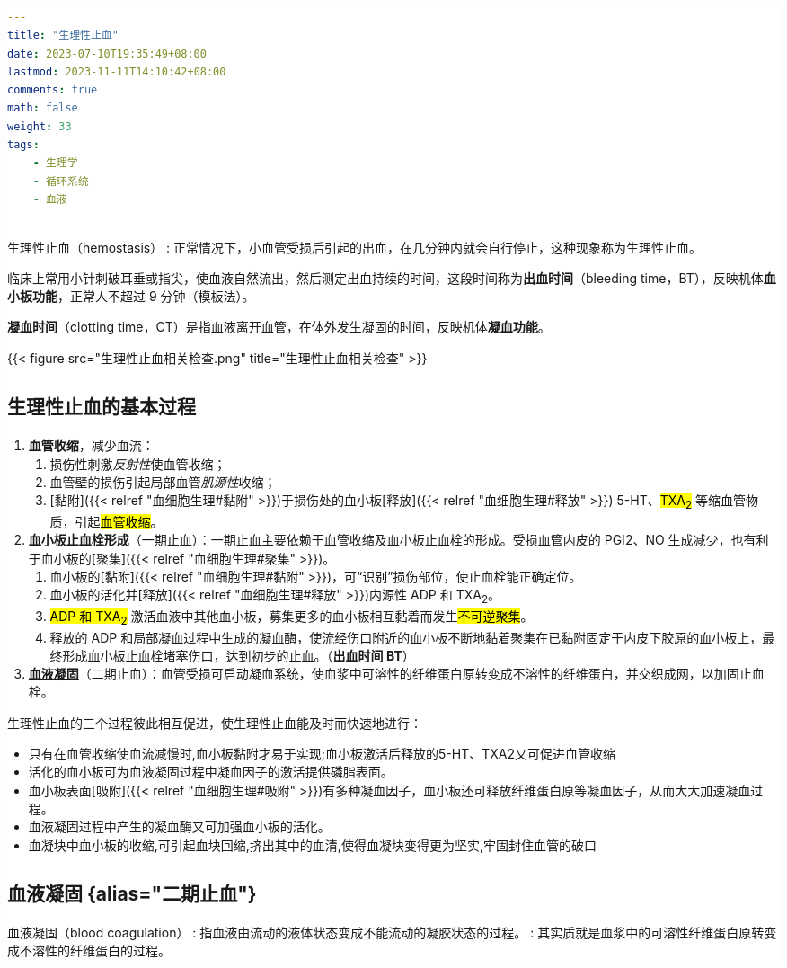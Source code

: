 ```yaml
---
title: "生理性止血"
date: 2023-07-10T19:35:49+08:00
lastmod: 2023-11-11T14:10:42+08:00
comments: true
math: false
weight: 33
tags:
    - 生理学
    - 循环系统
    - 血液
---
```


生理性止血（hemostasis）
: 正常情况下，小血管受损后引起的出血，在几分钟内就会自行停止，这种现象称为生理性止血。

临床上常用小针刺破耳垂或指尖，使血液自然流出，然后测定出血持续的时间，这段时间称为**出血时间**（bleeding time，BT），反映机体**血小板功能**，正常人不超过 9 分钟（模板法）。

**凝血时间**（clotting time，CT）是指血液离开血管，在体外发生凝固的时间，反映机体**凝血功能**。



{{< figure src="生理性止血相关检查.png" title="生理性止血相关检查" >}}

## 生理性止血的基本过程

1. **血管收缩**，减少血流：
    1. 损伤性刺激*反射性*使血管收缩；
    2. 血管壁的损伤引起局部血管*肌源性*收缩；
    3. [黏附]({{< relref "血细胞生理#黏附" >}})于损伤处的血小板[释放]({{< relref "血细胞生理#释放" >}}) 5-HT、<mark>TXA<sub>2</sub></mark> 等缩血管物质，引起<mark>血管收缩</mark>。
2. **血小板止血栓形成**（一期止血）：一期止血主要依赖于血管收缩及血小板止血栓的形成。受损血管内皮的 PGI2、NO 生成减少，也有利于血小板的[聚集]({{< relref "血细胞生理#聚集" >}})。
    1. 血小板的[黏附]({{< relref "血细胞生理#黏附" >}})，可“识别”损伤部位，使止血栓能正确定位。
    2. 血小板的活化并[释放]({{< relref "血细胞生理#释放" >}})内源性 ADP 和 TXA<sub>2</sub>。
    3. <mark>ADP 和 TXA<sub>2</sub></mark> 激活血液中其他血小板，募集更多的血小板相互黏着而发生<mark>不可逆聚集</mark>。
    4. 释放的 ADP 和局部凝血过程中生成的凝血酶，使流经伤口附近的血小板不断地黏着聚集在已黏附固定于内皮下胶原的血小板上，最终形成血小板止血栓堵塞伤口，达到初步的止血。（**出血时间 BT**）
3. [**血液凝固**](#血液凝固)（二期止血）：血管受损可启动凝血系统，使血浆中可溶性的纤维蛋白原转变成不溶性的纤维蛋白，并交织成网，以加固止血栓。

生理性止血的三个过程彼此相互促进，使生理性止血能及时而快速地进行：

- 只有在血管收缩使血流减慢时,血小板黏附才易于实现;血小板激活后释放的5-HT、TXA2又可促进血管收缩
- 活化的血小板可为血液凝固过程中凝血因子的激活提供磷脂表面。
- 血小板表面[吸附]({{< relref "血细胞生理#吸附" >}})有多种凝血因子，血小板还可释放纤维蛋白原等凝血因子，从而大大加速凝血过程。
- 血液凝固过程中产生的凝血酶又可加强血小板的活化。
- 血凝块中血小板的收缩,可引起血块回缩,挤出其中的血清,使得血凝块变得更为坚实,牢固封住血管的破口

## 血液凝固 {alias="二期止血"}

血液凝固（blood coagulation）
: 指血液由流动的液体状态变成不能流动的凝胶状态的过程。
: 其实质就是血浆中的可溶性纤维蛋白原转变成不溶性的纤维蛋白的过程。
